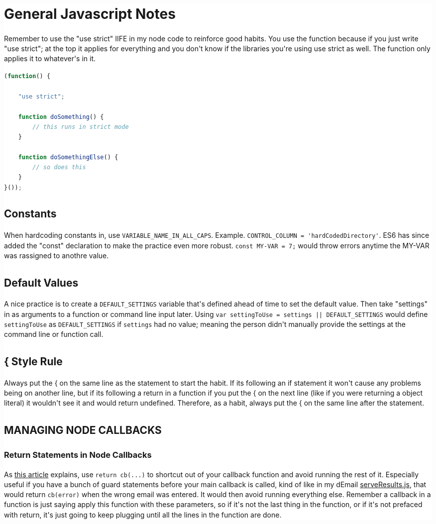 # General Javascript Notes #
Remember to use the "use strict" IIFE in my node code to reinforce good habits. You use the function because if you just write "use strict"; at the top it applies for everything and you don't know if the libraries you're using use strict as well. The function only applies it to whatever's in it.

```javascript
(function() {

    "use strict";

    function doSomething() {
        // this runs in strict mode
    }

    function doSomethingElse() {
        // so does this
    }
}());
```

## Constants ##
When hardcoding constants in, use `VARIABLE_NAME_IN_ALL_CAPS`. Example. `CONTROL_COLUMN = 'hardCodedDirectory'`. ES6 has since added the "const" declaration to make the practice even more robust. `const MY-VAR = 7;` would throw errors anytime the MY-VAR was rassigned to anothre value.

## Default Values ## 
A nice practice is to create a `DEFAULT_SETTINGS` variable that's defined ahead of time to set the default value. Then take "settings" in as arguments to a function or command line input later. Using `var settingToUse = settings || DEFAULT_SETTINGS` would define `settingToUse` as `DEFAULT_SETTINGS` if `settings` had no value; meaning the person didn't manually provide the settings at the command line or function call.

## { Style Rule ##
Always put the { on the same line as the statement to start the habit. If its following an if statement it won't cause any problems being on another line, but if its following a return in a function if you put the { on the next line (like if you were returning a object literal) it wouldn't see it and would return undefined. Therefore, as a habit, always put the { on the same line after the statement.

## MANAGING NODE CALLBACKS ##
### Return Statements in Node Callbacks ###
As [this article](http://www.bennadel.com/blog/2323-use-a-return-statement-when-invoking-callbacks-especially-in-a-guard-statement.htm) explains, use `return cb(...)` to shortcut out of your callback function and avoid running the rest of it. Especially useful if you have a bunch of guard statements before your main callback is called, kind of like in my dEmail [serveResults.js](https://github.com/dfeagans/dEmail/blob/master/serveResults.js), that would return `cb(error)` when the wrong email was entered. It would then avoid running everything else. Remember a callback in a function is just saying apply this function with these parameters, so if it's not the last thing in the function, or if it's not prefaced with return, it's just going to keep plugging until all the lines in the function are done.
